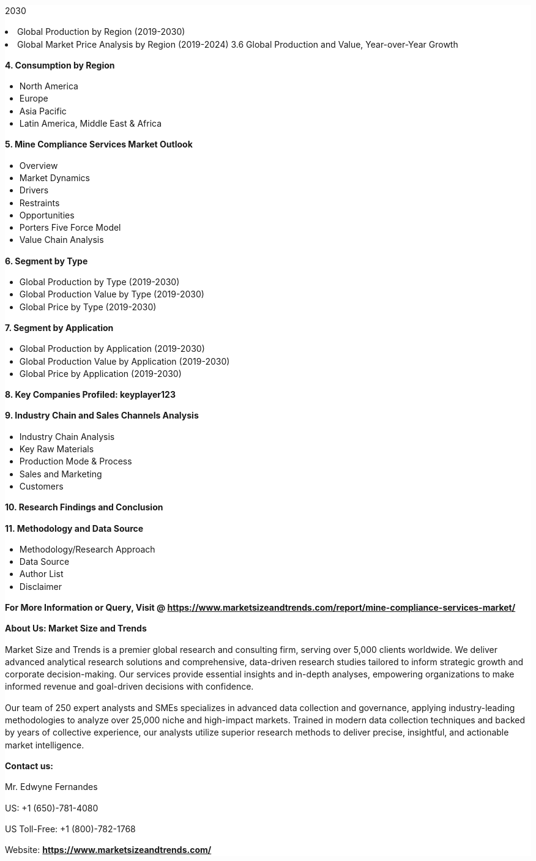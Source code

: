 2030</li><li>Global Production by Region (2019-2030)</li><li>Global Market Price Analysis by Region (2019-2024) 3.6 Global Production and Value, Year-over-Year Growth</li></ul><p><strong>4. Consumption by Region</strong></p><ul><li>North America</li><li>Europe</li><li>Asia Pacific</li><li>Latin America, Middle East &amp; Africa</li></ul><p><strong>5. Mine Compliance Services Market Outlook</strong></p><ul><li>Overview</li><li>Market Dynamics</li><li>Drivers</li><li>Restraints</li><li>Opportunities</li><li>Porters Five Force Model</li><li>Value Chain Analysis&nbsp;</li></ul><p><strong>6. Segment by Type</strong></p><ul><li>Global Production by Type (2019-2030)</li><li>Global Production Value by Type (2019-2030)</li><li>Global Price by Type (2019-2030)</li></ul><p><strong>7. Segment by Application</strong></p><ul><li>Global Production by Application (2019-2030)</li><li>Global Production Value by Application (2019-2030)</li><li>Global Price by Application (2019-2030)</li></ul><p><strong>8. Key Companies Profiled: keyplayer123</strong></p><p><strong>9. Industry Chain and Sales Channels Analysis</strong></p><ul><li>Industry Chain Analysis</li><li>Key Raw Materials</li><li>Production Mode &amp; Process</li><li>Sales and Marketing</li><li>Customers</li></ul><p><strong>10. Research Findings and Conclusion</strong></p><p><strong>11. Methodology and Data Source</strong></p><ul><li>Methodology/Research Approach</li><li>Data Source</li><li>Author List</li><li>Disclaimer</li></ul></p><p><strong>For More Information or Query, Visit @ <a href="https://www.marketsizeandtrends.com/report/mine-compliance-services-market/">https://www.marketsizeandtrends.com/report/mine-compliance-services-market/</a></strong></p><p><strong>About Us: Market Size and Trends</strong></p><p>Market Size and Trends is a premier global research and consulting firm, serving over 5,000 clients worldwide. We deliver advanced analytical research solutions and comprehensive, data-driven research studies tailored to inform strategic growth and corporate decision-making. Our services provide essential insights and in-depth analyses, empowering organizations to make informed revenue and goal-driven decisions with confidence.</p><p>Our team of 250 expert analysts and SMEs specializes in advanced data collection and governance, applying industry-leading methodologies to analyze over 25,000 niche and high-impact markets. Trained in modern data collection techniques and backed by years of collective experience, our analysts utilize superior research methods to deliver precise, insightful, and actionable market intelligence.</p><p><strong>Contact us:</strong></p><p>Mr. Edwyne Fernandes</p><p>US: +1 (650)-781-4080</p><p>US Toll-Free: +1 (800)-782-1768</p><p>Website: <strong><a href="https://www.marketsizeandtrends.com/">https://www.marketsizeandtrends.com/</a></strong></p>
